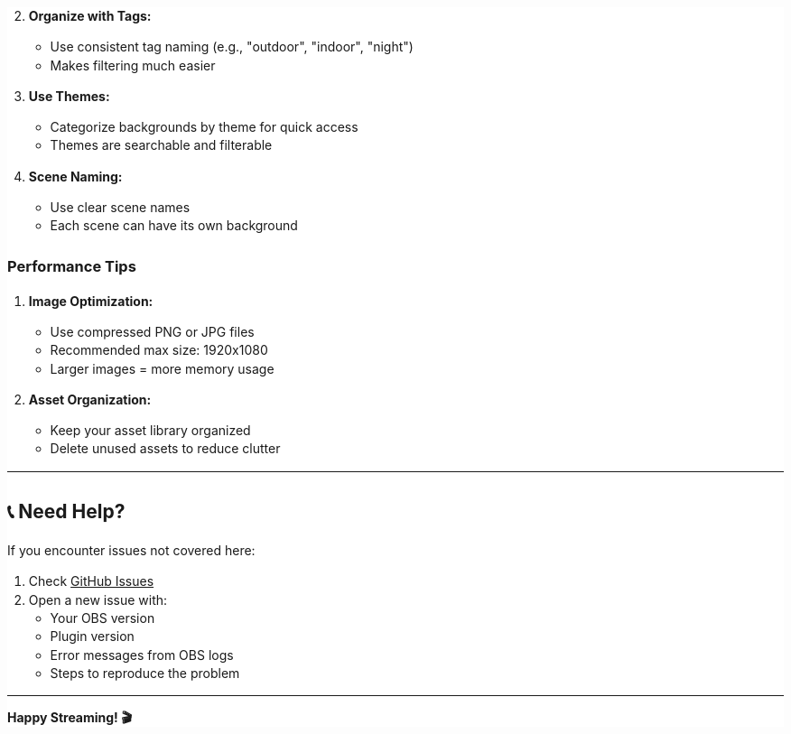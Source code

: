2. **Organize with Tags:**
   - Use consistent tag naming (e.g., "outdoor", "indoor", "night")
   - Makes filtering much easier

3. **Use Themes:**
   - Categorize backgrounds by theme for quick access
   - Themes are searchable and filterable

4. **Scene Naming:**
   - Use clear scene names
   - Each scene can have its own background

### Performance Tips
1. **Image Optimization:**
   - Use compressed PNG or JPG files
   - Recommended max size: 1920x1080
   - Larger images = more memory usage

2. **Asset Organization:**
   - Keep your asset library organized
   - Delete unused assets to reduce clutter

---

## 📞 Need Help?

If you encounter issues not covered here:
1. Check [GitHub Issues](https://github.com/Akileus77/Velutan-image-manager-obs/issues)
2. Open a new issue with:
   - Your OBS version
   - Plugin version
   - Error messages from OBS logs
   - Steps to reproduce the problem

---

**Happy Streaming! 🎬**

